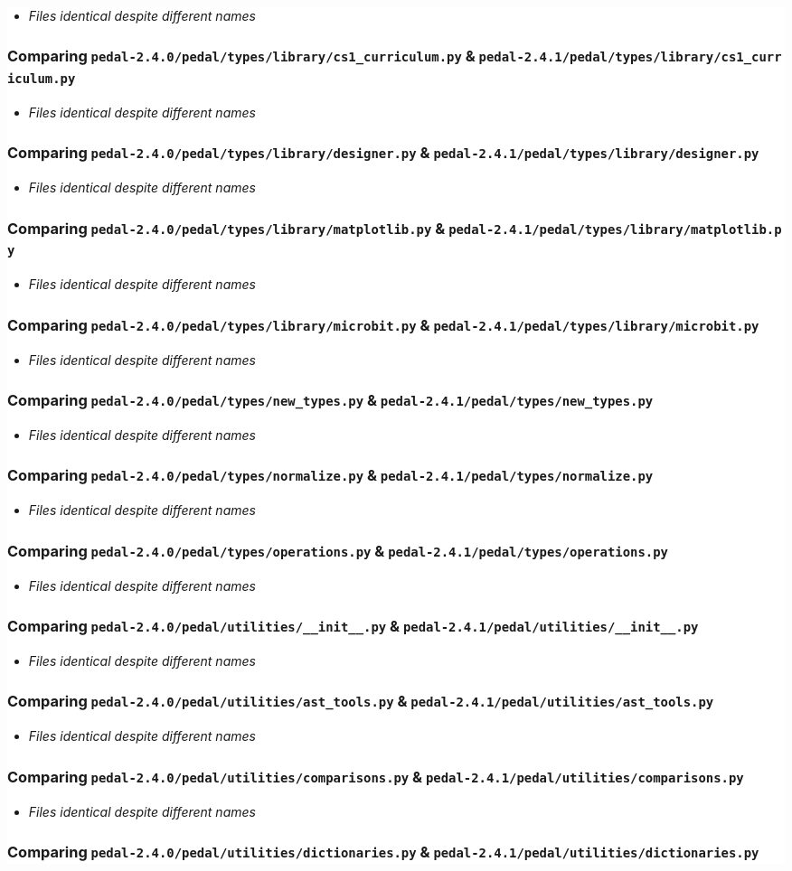  * *Files identical despite different names*

### Comparing `pedal-2.4.0/pedal/types/library/cs1_curriculum.py` & `pedal-2.4.1/pedal/types/library/cs1_curriculum.py`

 * *Files identical despite different names*

### Comparing `pedal-2.4.0/pedal/types/library/designer.py` & `pedal-2.4.1/pedal/types/library/designer.py`

 * *Files identical despite different names*

### Comparing `pedal-2.4.0/pedal/types/library/matplotlib.py` & `pedal-2.4.1/pedal/types/library/matplotlib.py`

 * *Files identical despite different names*

### Comparing `pedal-2.4.0/pedal/types/library/microbit.py` & `pedal-2.4.1/pedal/types/library/microbit.py`

 * *Files identical despite different names*

### Comparing `pedal-2.4.0/pedal/types/new_types.py` & `pedal-2.4.1/pedal/types/new_types.py`

 * *Files identical despite different names*

### Comparing `pedal-2.4.0/pedal/types/normalize.py` & `pedal-2.4.1/pedal/types/normalize.py`

 * *Files identical despite different names*

### Comparing `pedal-2.4.0/pedal/types/operations.py` & `pedal-2.4.1/pedal/types/operations.py`

 * *Files identical despite different names*

### Comparing `pedal-2.4.0/pedal/utilities/__init__.py` & `pedal-2.4.1/pedal/utilities/__init__.py`

 * *Files identical despite different names*

### Comparing `pedal-2.4.0/pedal/utilities/ast_tools.py` & `pedal-2.4.1/pedal/utilities/ast_tools.py`

 * *Files identical despite different names*

### Comparing `pedal-2.4.0/pedal/utilities/comparisons.py` & `pedal-2.4.1/pedal/utilities/comparisons.py`

 * *Files identical despite different names*

### Comparing `pedal-2.4.0/pedal/utilities/dictionaries.py` & `pedal-2.4.1/pedal/utilities/dictionaries.py`
